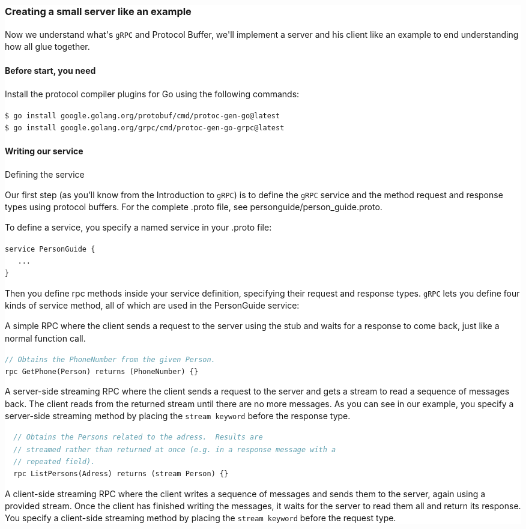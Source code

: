 ### Creating a small server like an example

Now we understand what's `gRPC` and Protocol Buffer, we'll implement a server and his client like an example to end understanding how all glue together.

#### Before start, you need

Install the protocol compiler plugins for Go using the following commands:
```bash
$ go install google.golang.org/protobuf/cmd/protoc-gen-go@latest
$ go install google.golang.org/grpc/cmd/protoc-gen-go-grpc@latest
```
#### Writing our service

Defining the service

Our first step (as you’ll know from the Introduction to `gRPC`) is to define the `gRPC` service and the method request and response types using protocol buffers. For the complete .proto file, see personguide/person_guide.proto.

To define a service, you specify a named service in your .proto file:

```protobuf
service PersonGuide {
   ...
}
```

Then you define rpc methods inside your service definition, specifying their request and response types. `gRPC` lets you define four kinds of service method, all of which are used in the PersonGuide service:

A simple RPC where the client sends a request to the server using the stub and waits for a response to come back, just like a normal function call.

```protobuf
// Obtains the PhoneNumber from the given Person.
rpc GetPhone(Person) returns (PhoneNumber) {}
```

A server-side streaming RPC where the client sends a request to the server and gets a stream to read a sequence of messages back. The client reads from the returned stream until there are no more messages. As you can see in our example, you specify a server-side streaming method by placing the `stream keyword` before the response type.

```protobuf
  // Obtains the Persons related to the adress.  Results are
  // streamed rather than returned at once (e.g. in a response message with a
  // repeated field).
  rpc ListPersons(Adress) returns (stream Person) {}
```

A client-side streaming RPC where the client writes a sequence of messages and sends them to the server, again using a provided stream. Once the client has finished writing the messages, it waits for the server to read them all and return its response. You specify a client-side streaming method by placing the `stream keyword` before the request type.
